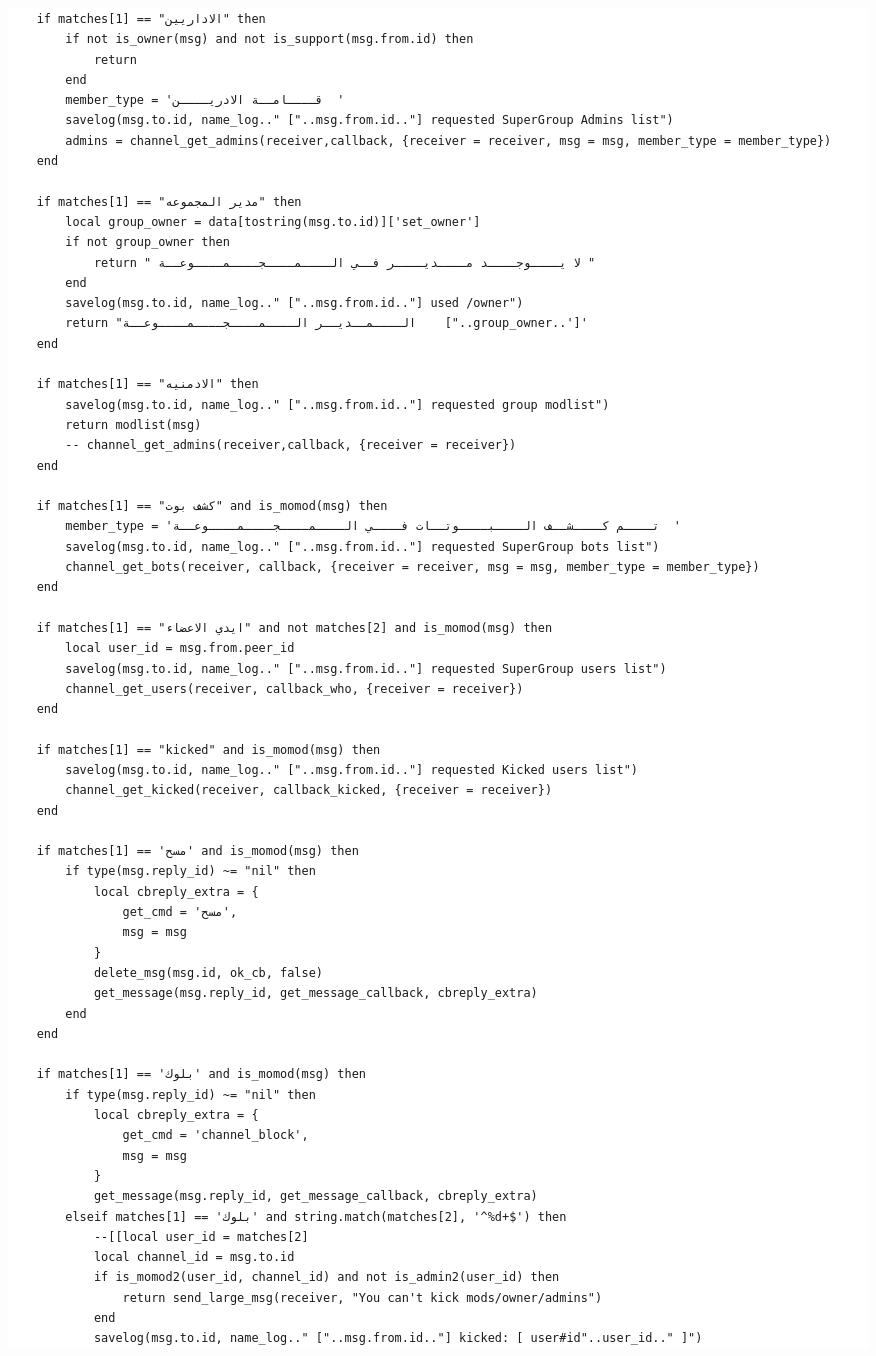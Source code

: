         if matches[1] == "الاداريين" then
            if not is_owner(msg) and not is_support(msg.from.id) then
                return
            end
            member_type = 'قــــامــة الادريــــن  '
            savelog(msg.to.id, name_log.." ["..msg.from.id.."] requested SuperGroup Admins list")
            admins = channel_get_admins(receiver,callback, {receiver = receiver, msg = msg, member_type = member_type})
        end

        if matches[1] == "مدير المجموعه" then
            local group_owner = data[tostring(msg.to.id)]['set_owner']
            if not group_owner then
                return " لا يــــوجــــد مــــديــــر فــي الــــمــــجــــمــــوعــة "
            end
            savelog(msg.to.id, name_log.." ["..msg.from.id.."] used /owner")
            return "الــــمــديــر الــــمــــجــــمــــوعــة    ["..group_owner..']'
        end

        if matches[1] == "الادمنيه" then
            savelog(msg.to.id, name_log.." ["..msg.from.id.."] requested group modlist")
            return modlist(msg)
            -- channel_get_admins(receiver,callback, {receiver = receiver})
        end

        if matches[1] == "كشف بوت" and is_momod(msg) then
            member_type = 'تــــم كــــشــف الــــبــــوتــات فــــي الــــمــــجــــمــــوعــة  '
            savelog(msg.to.id, name_log.." ["..msg.from.id.."] requested SuperGroup bots list")
            channel_get_bots(receiver, callback, {receiver = receiver, msg = msg, member_type = member_type})
        end

        if matches[1] == "ايدي الاعضاء" and not matches[2] and is_momod(msg) then
            local user_id = msg.from.peer_id
            savelog(msg.to.id, name_log.." ["..msg.from.id.."] requested SuperGroup users list")
            channel_get_users(receiver, callback_who, {receiver = receiver})
        end

        if matches[1] == "kicked" and is_momod(msg) then
            savelog(msg.to.id, name_log.." ["..msg.from.id.."] requested Kicked users list")
            channel_get_kicked(receiver, callback_kicked, {receiver = receiver})
        end

        if matches[1] == 'مسح' and is_momod(msg) then
            if type(msg.reply_id) ~= "nil" then
                local cbreply_extra = {
                    get_cmd = 'مسح',
                    msg = msg
                }
                delete_msg(msg.id, ok_cb, false)
                get_message(msg.reply_id, get_message_callback, cbreply_extra)
            end
        end

        if matches[1] == 'بلوك' and is_momod(msg) then
            if type(msg.reply_id) ~= "nil" then
                local cbreply_extra = {
                    get_cmd = 'channel_block',
                    msg = msg
                }
                get_message(msg.reply_id, get_message_callback, cbreply_extra)
            elseif matches[1] == 'بلوك' and string.match(matches[2], '^%d+$') then
                --[[local user_id = matches[2]
                local channel_id = msg.to.id
                if is_momod2(user_id, channel_id) and not is_admin2(user_id) then
                    return send_large_msg(receiver, "You can't kick mods/owner/admins")
                end
                savelog(msg.to.id, name_log.." ["..msg.from.id.."] kicked: [ user#id"..user_id.." ]")
